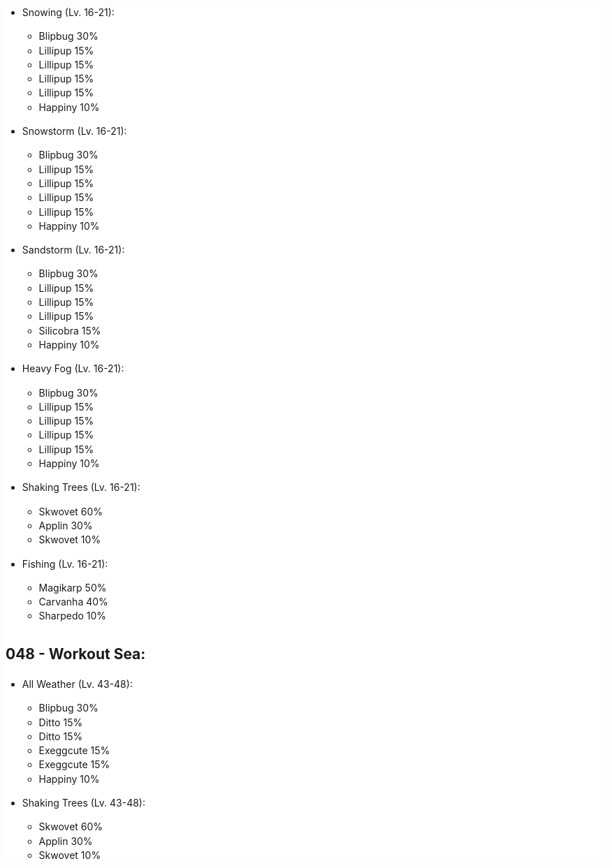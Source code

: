 - Snowing (Lv. 16-21):
	- Blipbug     	30%
	- Lillipup    	15%
	- Lillipup    	15%
	- Lillipup    	15%
	- Lillipup    	15%
	- Happiny     	10%
	
- Snowstorm (Lv. 16-21):
	- Blipbug     	30%
	- Lillipup    	15%
	- Lillipup    	15%
	- Lillipup    	15%
	- Lillipup    	15%
	- Happiny     	10%
	
- Sandstorm (Lv. 16-21):
	- Blipbug     	30%
	- Lillipup    	15%
	- Lillipup    	15%
	- Lillipup    	15%
	- Silicobra   	15%
	- Happiny     	10%
	
- Heavy Fog (Lv. 16-21):
	- Blipbug     	30%
	- Lillipup    	15%
	- Lillipup    	15%
	- Lillipup    	15%
	- Lillipup    	15%
	- Happiny     	10%
	
- Shaking Trees (Lv. 16-21):
	- Skwovet     	60%
	- Applin      	30%
	- Skwovet     	10%
	
- Fishing (Lv. 16-21):
	- Magikarp    	50%
	- Carvanha    	40%
	- Sharpedo    	10%
	

## 048 - Workout Sea:
- All Weather (Lv. 43-48):
	- Blipbug     	30%
	- Ditto       	15%
	- Ditto       	15%
	- Exeggcute   	15%
	- Exeggcute   	15%
	- Happiny     	10%
	
- Shaking Trees (Lv. 43-48):
	- Skwovet     	60%
	- Applin      	30%
	- Skwovet     	10%
	